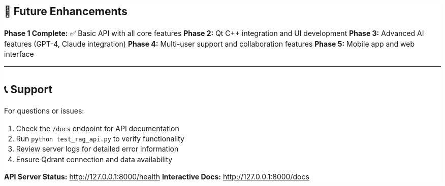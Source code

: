 ## 🔮 Future Enhancements

**Phase 1 Complete:** ✅ Basic API with all core features
**Phase 2:** Qt C++ integration and UI development
**Phase 3:** Advanced AI features (GPT-4, Claude integration)
**Phase 4:** Multi-user support and collaboration features
**Phase 5:** Mobile app and web interface

---

## 📞 Support

For questions or issues:
1. Check the `/docs` endpoint for API documentation
2. Run `python test_rag_api.py` to verify functionality
3. Review server logs for detailed error information
4. Ensure Qdrant connection and data availability

**API Server Status:** http://127.0.0.1:8000/health
**Interactive Docs:** http://127.0.0.1:8000/docs
